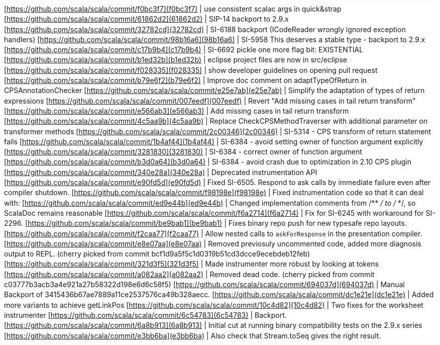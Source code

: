 [https://github.com/scala/scala/commit/f0bc3f7](f0bc3f7) | <notextile>use consistent scalac args in quick&amp;strap</notextile>
[https://github.com/scala/scala/commit/61862d2](61862d2) | <notextile>SIP-14 backport to 2.9.x</notextile>
[https://github.com/scala/scala/commit/32782cd](32782cd) | <notextile>SI-6188 backport (ICodeReader wrongly ignored exception handlers)</notextile>
[https://github.com/scala/scala/commit/98b16a6](98b16a6) | <notextile>SI-5958 This deserves a stable type - backport to 2.9.x</notextile>
[https://github.com/scala/scala/commit/c17b9b4](c17b9b4) | <notextile>SI-6692 pickle one more flag bit: EXISTENTIAL</notextile>
[https://github.com/scala/scala/commit/b1ed32b](b1ed32b) | <notextile>eclipse project files are now in src/eclipse</notextile>
[https://github.com/scala/scala/commit/f028335](f028335) | <notextile>show developer guidelines on opening pull request</notextile>
[https://github.com/scala/scala/commit/b79e6f2](b79e6f2) | <notextile>Improve doc comment on adaptTypeOfReturn in CPSAnnotationChecker</notextile>
[https://github.com/scala/scala/commit/e25e7ab](e25e7ab) | <notextile>Simplify the adaptation of types of return expressions</notextile>
[https://github.com/scala/scala/commit/007eedf](007eedf) | <notextile>Revert &quot;Add missing cases in tail return transform&quot;</notextile>
[https://github.com/scala/scala/commit/e566ab3](e566ab3) | <notextile>Add missing cases in tail return transform</notextile>
[https://github.com/scala/scala/commit/4c5aa9b](4c5aa9b) | <notextile>Replace CheckCPSMethodTraverser with additional parameter on transformer methods</notextile>
[https://github.com/scala/scala/commit/2c00346](2c00346) | <notextile>SI-5314 - CPS transform of return statement fails</notextile>
[https://github.com/scala/scala/commit/1b4af44](1b4af44) | <notextile>SI-6384 - avoid setting owner of function argument explicitly</notextile>
[https://github.com/scala/scala/commit/3281830](3281830) | <notextile>SI-6384 - correct owner of function argument</notextile>
[https://github.com/scala/scala/commit/b3d0a64](b3d0a64) | <notextile>SI-6384 - avoid crash due to optimization in 2.10 CPS plugin</notextile>
[https://github.com/scala/scala/commit/340e28a](340e28a) | <notextile>Deprecated instrumentation API</notextile>
[https://github.com/scala/scala/commit/e90fd5d](e90fd5d) | <notextile>Fixed SI-6505. Respond to ask calls by immediate failure even after compiler shutdown.</notextile>
[https://github.com/scala/scala/commit/f98198e](f98198e) | <notextile>Fixed instrumentation code so that it can deal with:</notextile>
[https://github.com/scala/scala/commit/ed9e44b](ed9e44b) | <notextile>Changed implementation comments from /** */ to /* */, so ScalaDoc remains reasonable</notextile>
[https://github.com/scala/scala/commit/f6a2714](f6a2714) | <notextile>Fix for SI-6245 with workaround for SI-2296.</notextile>
[https://github.com/scala/scala/commit/be9bab1](be9bab1) | <notextile>Fixes binary repo push for new typesafe repo layouts.</notextile>
[https://github.com/scala/scala/commit/f2caa77](f2caa77) | <notextile>Allow nested calls to `askForResponse` in the presentation compiler.</notextile>
[https://github.com/scala/scala/commit/e8e07aa](e8e07aa) | <notextile>Removed previosuly uncommented code, added more diagnosis output to REPL. (cherry picked from commit bcf1d9a5f5c1d0319b51cd3dcce9ecebdeb12feb)</notextile>
[https://github.com/scala/scala/commit/321d3f5](321d3f5) | <notextile>Made instrumenter more robust by looking at tokens</notextile>
[https://github.com/scala/scala/commit/a082aa2](a082aa2) | <notextile>Removed dead code. (cherry picked from commit c03777b3acb3a4e921a27b58322d198e6d6c58f5)</notextile>
[https://github.com/scala/scala/commit/694037d](694037d) | <notextile>Manual Backport of 3415436b67ae7889a11ce2537576ca49b328aecc.</notextile>
[https://github.com/scala/scala/commit/dc1e21e](dc1e21e) | <notextile>Added more variants to achieve getLinkPos</notextile>
[https://github.com/scala/scala/commit/10c4d82](10c4d82) | <notextile>Two fixes for the worksheet instrumenter</notextile>
[https://github.com/scala/scala/commit/6c54783](6c54783) | <notextile>Backport.</notextile>
[https://github.com/scala/scala/commit/6a8b913](6a8b913) | <notextile>Initial cut at running binary compatibility tests on the 2.9.x series</notextile>
[https://github.com/scala/scala/commit/e3bb6ba](e3bb6ba) | <notextile>Also check that Stream.toSeq gives the right result.</notextile>